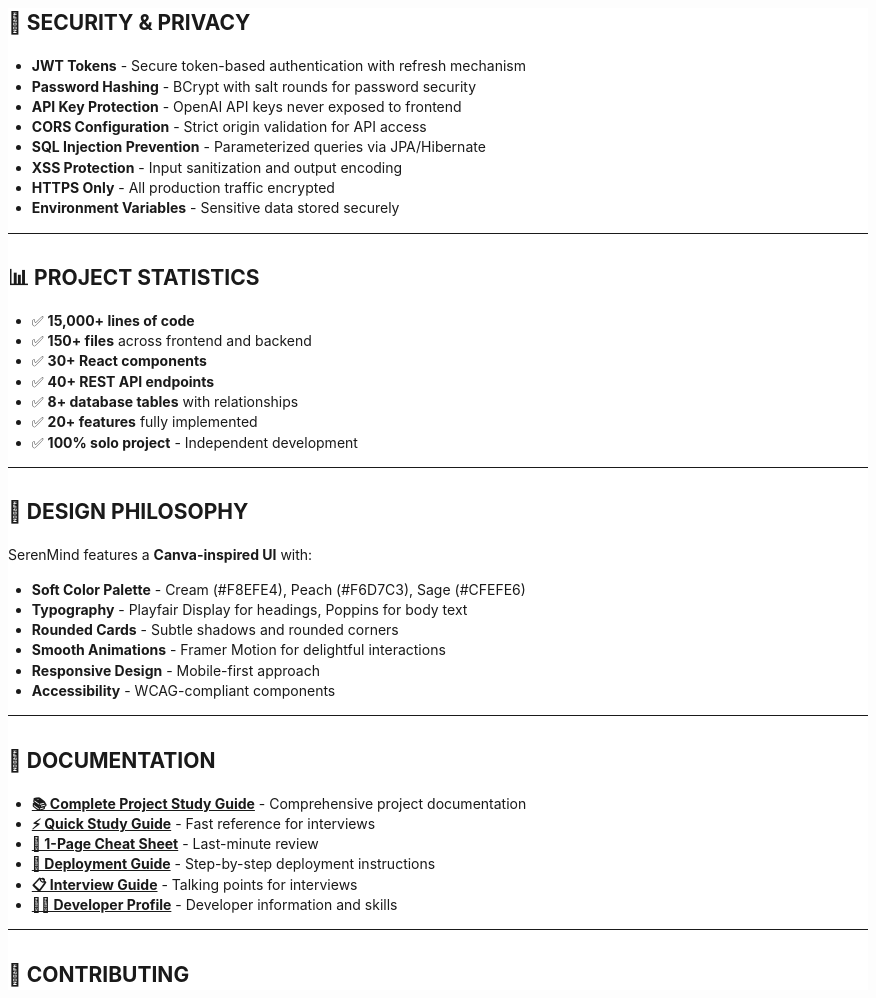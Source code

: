 
## 🔐 **SECURITY & PRIVACY**

- **JWT Tokens** - Secure token-based authentication with refresh mechanism
- **Password Hashing** - BCrypt with salt rounds for password security
- **API Key Protection** - OpenAI API keys never exposed to frontend
- **CORS Configuration** - Strict origin validation for API access
- **SQL Injection Prevention** - Parameterized queries via JPA/Hibernate
- **XSS Protection** - Input sanitization and output encoding
- **HTTPS Only** - All production traffic encrypted
- **Environment Variables** - Sensitive data stored securely

---

## 📊 **PROJECT STATISTICS**

- ✅ **15,000+ lines of code**
- ✅ **150+ files** across frontend and backend
- ✅ **30+ React components**
- ✅ **40+ REST API endpoints**
- ✅ **8+ database tables** with relationships
- ✅ **20+ features** fully implemented
- ✅ **100% solo project** - Independent development

---

## 🎨 **DESIGN PHILOSOPHY**

SerenMind features a **Canva-inspired UI** with:
- **Soft Color Palette** - Cream (#F8EFE4), Peach (#F6D7C3), Sage (#CFEFE6)
- **Typography** - Playfair Display for headings, Poppins for body text
- **Rounded Cards** - Subtle shadows and rounded corners
- **Smooth Animations** - Framer Motion for delightful interactions
- **Responsive Design** - Mobile-first approach
- **Accessibility** - WCAG-compliant components

---

## 📖 **DOCUMENTATION**

- **[📚 Complete Project Study Guide](📚-COMPLETE-PROJECT-STUDY-GUIDE.md)** - Comprehensive project documentation
- **[⚡ Quick Study Guide](⚡-QUICK-STUDY-GUIDE.md)** - Fast reference for interviews
- **[📝 1-Page Cheat Sheet](📝-1-PAGE-CHEAT-SHEET.md)** - Last-minute review
- **[🚀 Deployment Guide](🚀-DEPLOYMENT-GUIDE.md)** - Step-by-step deployment instructions
- **[📋 Interview Guide](📋-SHOW-THIS-TO-INTERVIEWER.md)** - Talking points for interviews
- **[👨‍💻 Developer Profile](DEVELOPER.md)** - Developer information and skills

---

## 🤝 **CONTRIBUTING**
